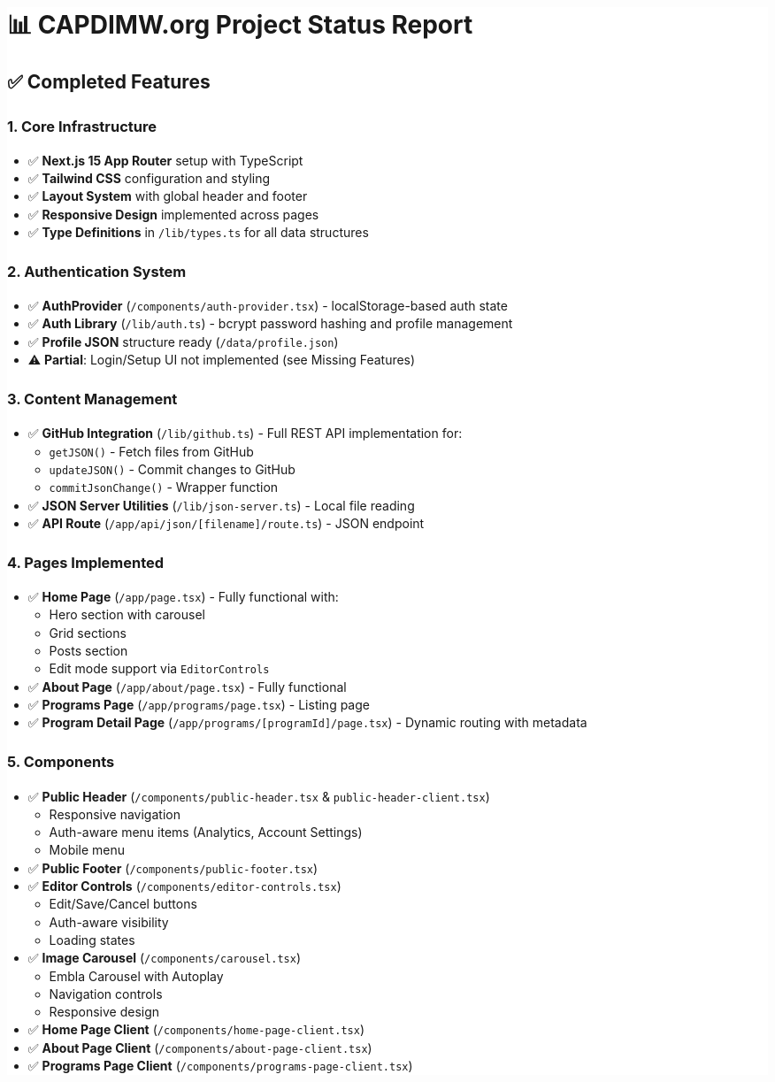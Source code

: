 # 📊 CAPDIMW.org Project Status Report

## ✅ Completed Features

### 1. Core Infrastructure
- ✅ **Next.js 15 App Router** setup with TypeScript
- ✅ **Tailwind CSS** configuration and styling
- ✅ **Layout System** with global header and footer
- ✅ **Responsive Design** implemented across pages
- ✅ **Type Definitions** in `/lib/types.ts` for all data structures

### 2. Authentication System
- ✅ **AuthProvider** (`/components/auth-provider.tsx`) - localStorage-based auth state
- ✅ **Auth Library** (`/lib/auth.ts`) - bcrypt password hashing and profile management
- ✅ **Profile JSON** structure ready (`/data/profile.json`)
- ⚠️ **Partial**: Login/Setup UI not implemented (see Missing Features)

### 3. Content Management
- ✅ **GitHub Integration** (`/lib/github.ts`) - Full REST API implementation for:
  - `getJSON()` - Fetch files from GitHub
  - `updateJSON()` - Commit changes to GitHub
  - `commitJsonChange()` - Wrapper function
- ✅ **JSON Server Utilities** (`/lib/json-server.ts`) - Local file reading
- ✅ **API Route** (`/app/api/json/[filename]/route.ts`) - JSON endpoint

### 4. Pages Implemented
- ✅ **Home Page** (`/app/page.tsx`) - Fully functional with:
  - Hero section with carousel
  - Grid sections
  - Posts section
  - Edit mode support via `EditorControls`
- ✅ **About Page** (`/app/about/page.tsx`) - Fully functional
- ✅ **Programs Page** (`/app/programs/page.tsx`) - Listing page
- ✅ **Program Detail Page** (`/app/programs/[programId]/page.tsx`) - Dynamic routing with metadata

### 5. Components
- ✅ **Public Header** (`/components/public-header.tsx` & `public-header-client.tsx`)
  - Responsive navigation
  - Auth-aware menu items (Analytics, Account Settings)
  - Mobile menu
- ✅ **Public Footer** (`/components/public-footer.tsx`)
- ✅ **Editor Controls** (`/components/editor-controls.tsx`)
  - Edit/Save/Cancel buttons
  - Auth-aware visibility
  - Loading states
- ✅ **Image Carousel** (`/components/carousel.tsx`)
  - Embla Carousel with Autoplay
  - Navigation controls
  - Responsive design
- ✅ **Home Page Client** (`/components/home-page-client.tsx`)
- ✅ **About Page Client** (`/components/about-page-client.tsx`)
- ✅ **Programs Page Client** (`/components/programs-page-client.tsx`)
